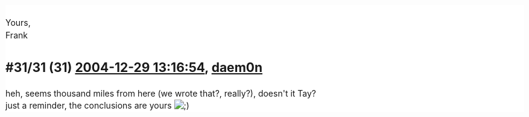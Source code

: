 <br>
Yours,
<br>
Frank
</section>

## \#31/31 (31) [2004-12-29 13:16:54](https://www.astralpulse.com/forums/index.php?msg=140207), [daem0n](https://www.astralpulse.com/forums/profile/?u=6303)  ##
<section>
heh, seems thousand miles from here (we wrote that?, really?), doesn't it Tay?
<br>
just a reminder, the conclusions are yours
<img alt=";)" class="smiley" src="https://www.astralpulse.com/forums/Smileys/fugue/wink.png" title="Wink"/>
</section>